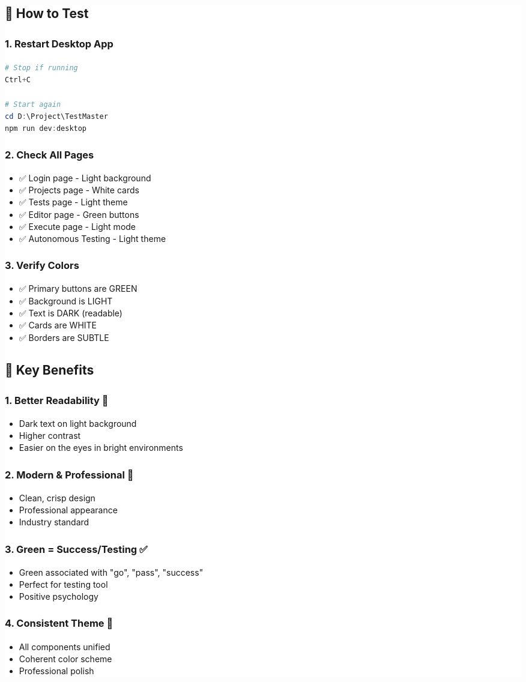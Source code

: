 ## 🚀 How to Test

### 1. Restart Desktop App
```powershell
# Stop if running
Ctrl+C

# Start again
cd D:\Project\TestMaster
npm run dev:desktop
```

### 2. Check All Pages
- ✅ Login page - Light background
- ✅ Projects page - White cards
- ✅ Tests page - Light theme
- ✅ Editor page - Green buttons
- ✅ Execute page - Light mode
- ✅ Autonomous Testing - Light theme

### 3. Verify Colors
- ✅ Primary buttons are GREEN
- ✅ Background is LIGHT
- ✅ Text is DARK (readable)
- ✅ Cards are WHITE
- ✅ Borders are SUBTLE

## 🎯 Key Benefits

### 1. **Better Readability** 📖
- Dark text on light background
- Higher contrast
- Easier on the eyes in bright environments

### 2. **Modern & Professional** 💼
- Clean, crisp design
- Professional appearance
- Industry standard

### 3. **Green = Success/Testing** ✅
- Green associated with "go", "pass", "success"
- Perfect for testing tool
- Positive psychology

### 4. **Consistent Theme** 🎨
- All components unified
- Coherent color scheme
- Professional polish
